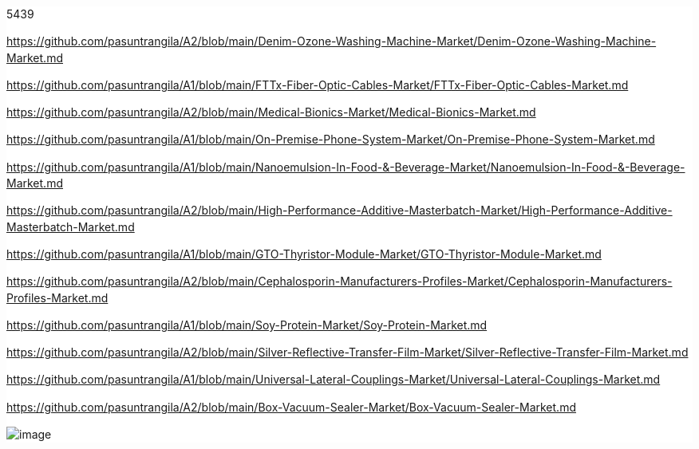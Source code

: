 5439</p><p><a href="https://github.com/pasuntrangila/A2/blob/main/Denim-Ozone-Washing-Machine-Market/Denim-Ozone-Washing-Machine-Market.md">https://github.com/pasuntrangila/A2/blob/main/Denim-Ozone-Washing-Machine-Market/Denim-Ozone-Washing-Machine-Market.md</a></p><p><a href="https://github.com/pasuntrangila/A1/blob/main/FTTx-Fiber-Optic-Cables-Market/FTTx-Fiber-Optic-Cables-Market.md">https://github.com/pasuntrangila/A1/blob/main/FTTx-Fiber-Optic-Cables-Market/FTTx-Fiber-Optic-Cables-Market.md</a></p><p><a href="https://github.com/pasuntrangila/A2/blob/main/Medical-Bionics-Market/Medical-Bionics-Market.md">https://github.com/pasuntrangila/A2/blob/main/Medical-Bionics-Market/Medical-Bionics-Market.md</a></p><p><a href="https://github.com/pasuntrangila/A1/blob/main/On-Premise-Phone-System-Market/On-Premise-Phone-System-Market.md">https://github.com/pasuntrangila/A1/blob/main/On-Premise-Phone-System-Market/On-Premise-Phone-System-Market.md</a></p><p><a href="https://github.com/pasuntrangila/A1/blob/main/Nanoemulsion-In-Food-&-Beverage-Market/Nanoemulsion-In-Food-&-Beverage-Market.md">https://github.com/pasuntrangila/A1/blob/main/Nanoemulsion-In-Food-&-Beverage-Market/Nanoemulsion-In-Food-&-Beverage-Market.md</a></p><p><a href="https://github.com/pasuntrangila/A2/blob/main/High-Performance-Additive-Masterbatch-Market/High-Performance-Additive-Masterbatch-Market.md">https://github.com/pasuntrangila/A2/blob/main/High-Performance-Additive-Masterbatch-Market/High-Performance-Additive-Masterbatch-Market.md</a></p><p><a href="https://github.com/pasuntrangila/A1/blob/main/GTO-Thyristor-Module-Market/GTO-Thyristor-Module-Market.md">https://github.com/pasuntrangila/A1/blob/main/GTO-Thyristor-Module-Market/GTO-Thyristor-Module-Market.md</a></p><p><a href="https://github.com/pasuntrangila/A2/blob/main/Cephalosporin-Manufacturers-Profiles-Market/Cephalosporin-Manufacturers-Profiles-Market.md">https://github.com/pasuntrangila/A2/blob/main/Cephalosporin-Manufacturers-Profiles-Market/Cephalosporin-Manufacturers-Profiles-Market.md</a></p><p><a href="https://github.com/pasuntrangila/A1/blob/main/Soy-Protein-Market/Soy-Protein-Market.md">https://github.com/pasuntrangila/A1/blob/main/Soy-Protein-Market/Soy-Protein-Market.md</a></p><p><a href="https://github.com/pasuntrangila/A2/blob/main/Silver-Reflective-Transfer-Film-Market/Silver-Reflective-Transfer-Film-Market.md">https://github.com/pasuntrangila/A2/blob/main/Silver-Reflective-Transfer-Film-Market/Silver-Reflective-Transfer-Film-Market.md</a></p><p><a href="https://github.com/pasuntrangila/A1/blob/main/Universal-Lateral-Couplings-Market/Universal-Lateral-Couplings-Market.md">https://github.com/pasuntrangila/A1/blob/main/Universal-Lateral-Couplings-Market/Universal-Lateral-Couplings-Market.md</a></p><p><a href="https://github.com/pasuntrangila/A2/blob/main/Box-Vacuum-Sealer-Market/Box-Vacuum-Sealer-Market.md">https://github.com/pasuntrangila/A2/blob/main/Box-Vacuum-Sealer-Market/Box-Vacuum-Sealer-Market.md</a></p>
![image](https://github.com/user-attachments/assets/36f5c930-29f4-49a0-8ab3-19d2247316bb)
